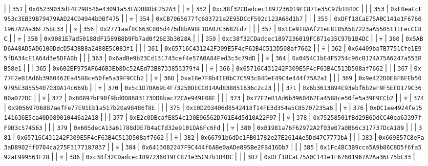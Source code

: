 |  | `351` | `0x05239033dE4E298546e43091a53FADB8DbE252A3` |
| 💀 | `352` | `0xc38f32CDadcec1897236019FC871e35C97b1B4DC` |
|  | `353` | `0xF0eaEcF953c3EB39B79479AAD24CD4944bDBf475` |
| 💀 | `354` | `0xCB7065677fc683721e2E95DCcF592c123A68d1b7` |
|  | `355` | `0xDFf18CaE75A0C141e1F67601967A2Aa36F75bE33` |
| 💀 | `356` | `0x2771aaf8C663C805d476d8bA98F1DA07C3682Ed7` |
|  | `357` | `0x1Ce91BAAf21eE8185A587223aA5505111FecCC8C` |
| 💀 | `358` | `0x9081E7ad50188dF1589B8b9Fb7ad0f26E3b3028A` |
|  | `359` | `0xc38f32CDadcec1897236019FC871e35C97b1B4DC` |
| 💀 | `360` | `0x5ABD6A48AD5AD6100DdcD5438B8a2488E5C083f1` |
|  | `361` | `0x65716C431242F309E5F4cF63B4C513D508af7662` |
| 💀 | `362` | `0x64409ba7B7751Cfe1E95fDA34cE1A64d3e5DFA0b` |
|  | `363` | `0x6adBe9b23Cd131743cef4e57A0A84Fed3c3c79dD` |
| 💀 | `364` | `0x0454C1bE4F5254c96cB124A75A6247a553BB58e1` |
|  | `365` | `0x602EF975AF646B3Eb8Dc52AEd73B8733853379f4` |
| 💀 | `366` | `0x65716C431242F309E5F4cF63B4C513D508af7662` |
|  | `367` | `0x77F2eB1Ad6b3960462Ea4588ce50fe5a39F9CCb2` |
| 💀 | `368` | `0xa18e7F8b41E0bC7C593cB4DeE49C4e444f75A2a1` |
|  | `369` | `0x9e422D0E8F6EEb509795E3855540703DA14c669b` |
| 💀 | `370` | `0x5c1D7BA69E4F73250DECC014Ad838051636c2c23` |
|  | `371` | `0x6b3613B94E93ebf6b2eF9F5EFD179C3600aD72DC` |
| 💀 | `372` | `0x80897bF90f9bd0D8683173DD8bac72CAe949F08E` |
|  | `373` | `0x77F2eB1Ad6b3960462Ea4588ce50fe5a39F9CCb2` |
| 💀 | `374` | `0x905697B68B7aefFe77E91Eb1a517b20a98486f8E` |
|  | `375` | `0x10D203406d8542418f14FE3d354a5C85707235a6` |
| 💀 | `376` | `0xDC1ee4924fe15141636E5ca40D089010446a2A18` |
|  | `377` | `0xE2c0DBcafE854c130E96562D761E4d5d10A22F97` |
| 💀 | `378` | `0x75258501fBd29B6DdCC40ea63397fF9B3c574563` |
|  | `379` | `0x605decA13a61788dDE7B4aCfd32e9101DA6Fc6Fd` |
| 💀 | `380` | `0xB1981a76F62972A2f03e07a0B66c317737DcA189` |
|  | `381` | `0x65716C431242F309E5F4cF63B4C513D508af7662` |
| 💀 | `382` | `0x66791b6dDc1FB01782e27E2614Ae5Dd47C7773bA` |
|  | `383` | `0x669E57C8eFa3aD8902ffD704ca275F3177187837` |
| 💀 | `384` | `0x6413082247F9C444f6ABe0aADe895Be2FB416Db7` |
|  | `385` | `0x1Fc4BC3B9cca5A9b86C8D5f6fa592aF999561F28` |
| 💀 | `386` | `0xc38f32CDadcec1897236019FC871e35C97b1B4DC` |
|  | `387` | `0xDFf18CaE75A0C141e1F67601967A2Aa36F75bE33` |